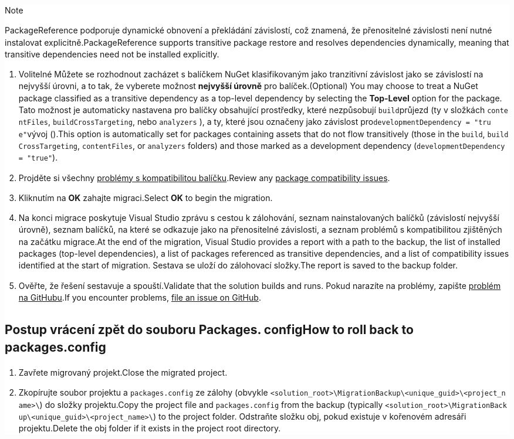    > [!Note]
   > <span data-ttu-id="8b20b-138">PackageReference podporuje dynamické obnovení a překládání závislostí, což znamená, že přenositelné závislosti není nutné instalovat explicitně.</span><span class="sxs-lookup"><span data-stu-id="8b20b-138">PackageReference supports transitive package restore and resolves dependencies dynamically, meaning that transitive dependencies need not be installed explicitly.</span></span>

1. <span data-ttu-id="8b20b-139">Volitelné Můžete se rozhodnout zacházet s balíčkem NuGet klasifikovaným jako tranzitivní závislost jako se závislostí na nejvyšší úrovni, a to tak, že vyberete možnost **nejvyšší úrovně** pro balíček.</span><span class="sxs-lookup"><span data-stu-id="8b20b-139">(Optional) You may choose to treat a NuGet package classified as a transitive dependency as a top-level dependency by selecting the **Top-Level** option for the package.</span></span> <span data-ttu-id="8b20b-140">Tato možnost je automaticky nastavena pro balíčky obsahující prostředky, které nezpůsobují `build`průjezd (ty v složkách `contentFiles`, `buildCrossTargeting`, nebo `analyzers` ), a ty, které jsou označeny jako závislost pro`developmentDependency = "true"`vývoj ().</span><span class="sxs-lookup"><span data-stu-id="8b20b-140">This option is automatically set for packages containing assets that do not flow transitively (those in the `build`, `buildCrossTargeting`, `contentFiles`, or `analyzers` folders) and those marked as a development dependency (`developmentDependency = "true"`).</span></span>

1. <span data-ttu-id="8b20b-141">Projděte si všechny [problémy s kompatibilitou balíčku](#package-compatibility-issues).</span><span class="sxs-lookup"><span data-stu-id="8b20b-141">Review any [package compatibility issues](#package-compatibility-issues).</span></span>

1. <span data-ttu-id="8b20b-142">Kliknutím na **OK** zahajte migraci.</span><span class="sxs-lookup"><span data-stu-id="8b20b-142">Select **OK** to begin the migration.</span></span>

1. <span data-ttu-id="8b20b-143">Na konci migrace poskytuje Visual Studio zprávu s cestou k zálohování, seznam nainstalovaných balíčků (závislostí nejvyšší úrovně), seznam balíčků, na které se odkazuje jako na přenositelné závislosti, a seznam problémů s kompatibilitou zjištěných na začátku migrace.</span><span class="sxs-lookup"><span data-stu-id="8b20b-143">At the end of the migration, Visual Studio provides a report with a path to the backup, the list of installed packages (top-level dependencies), a list of packages referenced as transitive dependencies, and a list of compatibility issues identified at the start of migration.</span></span> <span data-ttu-id="8b20b-144">Sestava se uloží do zálohovací složky.</span><span class="sxs-lookup"><span data-stu-id="8b20b-144">The report is saved to the backup folder.</span></span>

1. <span data-ttu-id="8b20b-145">Ověřte, že řešení sestavuje a spouští.</span><span class="sxs-lookup"><span data-stu-id="8b20b-145">Validate that the solution builds and runs.</span></span> <span data-ttu-id="8b20b-146">Pokud narazíte na problémy, zapište [problém na GitHubu](https://github.com/NuGet/Home/issues/).</span><span class="sxs-lookup"><span data-stu-id="8b20b-146">If you encounter problems, [file an issue on GitHub](https://github.com/NuGet/Home/issues/).</span></span>

## <a name="how-to-roll-back-to-packagesconfig"></a><span data-ttu-id="8b20b-147">Postup vrácení zpět do souboru Packages. config</span><span class="sxs-lookup"><span data-stu-id="8b20b-147">How to roll back to packages.config</span></span>

1. <span data-ttu-id="8b20b-148">Zavřete migrovaný projekt.</span><span class="sxs-lookup"><span data-stu-id="8b20b-148">Close the migrated project.</span></span>

1. <span data-ttu-id="8b20b-149">Zkopírujte soubor projektu a `packages.config` ze zálohy (obvykle `<solution_root>\MigrationBackup\<unique_guid>\<project_name>\`) do složky projektu.</span><span class="sxs-lookup"><span data-stu-id="8b20b-149">Copy the project file and `packages.config` from the backup (typically `<solution_root>\MigrationBackup\<unique_guid>\<project_name>\`) to the project folder.</span></span> <span data-ttu-id="8b20b-150">Odstraňte složku obj, pokud existuje v kořenovém adresáři projektu.</span><span class="sxs-lookup"><span data-stu-id="8b20b-150">Delete the obj folder if it exists in the project root directory.</span></span>
